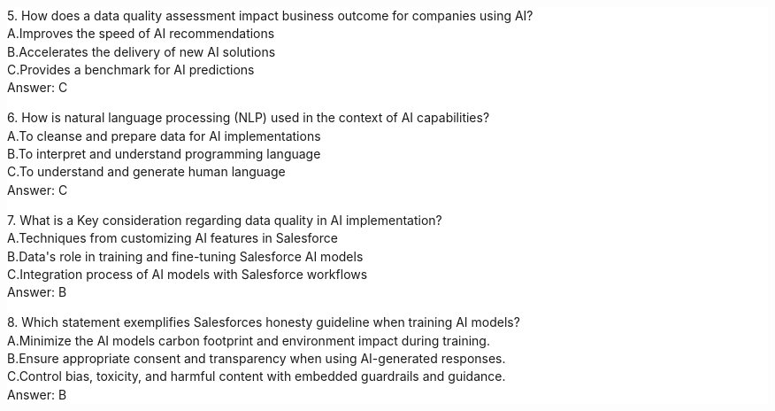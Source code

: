 <p>5. How does a data quality assessment impact business outcome for companies using AI?<br />
A.Improves the speed of AI recommendations<br />
B.Accelerates the delivery of new AI solutions<br />
C.Provides a benchmark for AI predictions<br />
Answer: C</p>

<p>6. How is natural language processing (NLP) used in the context of AI capabilities?<br />
A.To cleanse and prepare data for AI implementations<br />
B.To interpret and understand programming language<br />
C.To understand and generate human language<br />
Answer: C</p>

<p>7. What is a Key consideration regarding data quality in AI implementation?<br />
A.Techniques from customizing AI features in Salesforce<br />
B.Data&#39;s role in training and fine-tuning Salesforce AI models<br />
C.Integration process of AI models with Salesforce workflows<br />
Answer: B</p>

<p>8. Which statement exemplifies Salesforces honesty guideline when training AI models?<br />
A.Minimize the AI models carbon footprint and environment impact during training.<br />
B.Ensure appropriate consent and transparency when using AI-generated responses.<br />
C.Control bias, toxicity, and harmful content with embedded guardrails and guidance.<br />
Answer: B</p>
